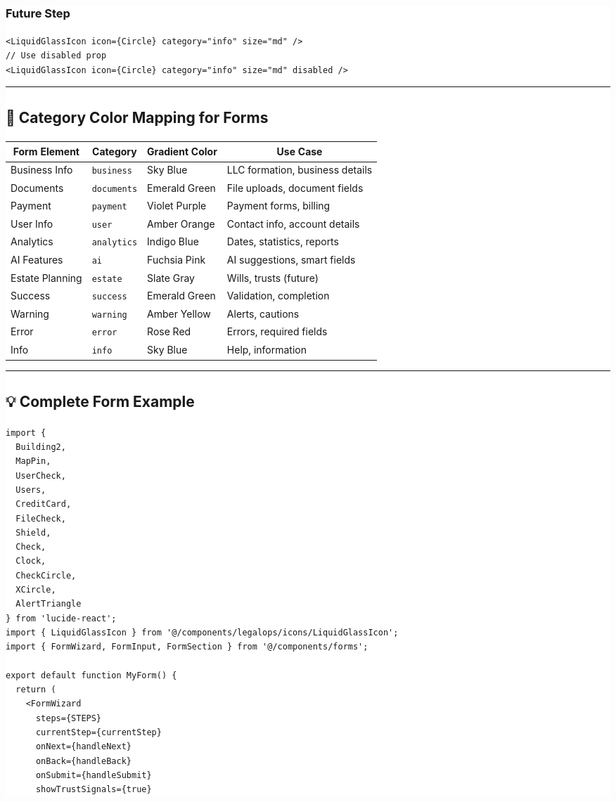 ### **Future Step**
```tsx
<LiquidGlassIcon icon={Circle} category="info" size="md" />
// Use disabled prop
<LiquidGlassIcon icon={Circle} category="info" size="md" disabled />
```

---

## 🎨 Category Color Mapping for Forms

| Form Element | Category | Gradient Color | Use Case |
|-------------|----------|----------------|----------|
| Business Info | `business` | Sky Blue | LLC formation, business details |
| Documents | `documents` | Emerald Green | File uploads, document fields |
| Payment | `payment` | Violet Purple | Payment forms, billing |
| User Info | `user` | Amber Orange | Contact info, account details |
| Analytics | `analytics` | Indigo Blue | Dates, statistics, reports |
| AI Features | `ai` | Fuchsia Pink | AI suggestions, smart fields |
| Estate Planning | `estate` | Slate Gray | Wills, trusts (future) |
| Success | `success` | Emerald Green | Validation, completion |
| Warning | `warning` | Amber Yellow | Alerts, cautions |
| Error | `error` | Rose Red | Errors, required fields |
| Info | `info` | Sky Blue | Help, information |

---

## 💡 Complete Form Example

```tsx
import { 
  Building2, 
  MapPin, 
  UserCheck, 
  Users, 
  CreditCard,
  FileCheck,
  Shield,
  Check,
  Clock,
  CheckCircle,
  XCircle,
  AlertTriangle
} from 'lucide-react';
import { LiquidGlassIcon } from '@/components/legalops/icons/LiquidGlassIcon';
import { FormWizard, FormInput, FormSection } from '@/components/forms';

export default function MyForm() {
  return (
    <FormWizard
      steps={STEPS}
      currentStep={currentStep}
      onNext={handleNext}
      onBack={handleBack}
      onSubmit={handleSubmit}
      showTrustSignals={true}
```